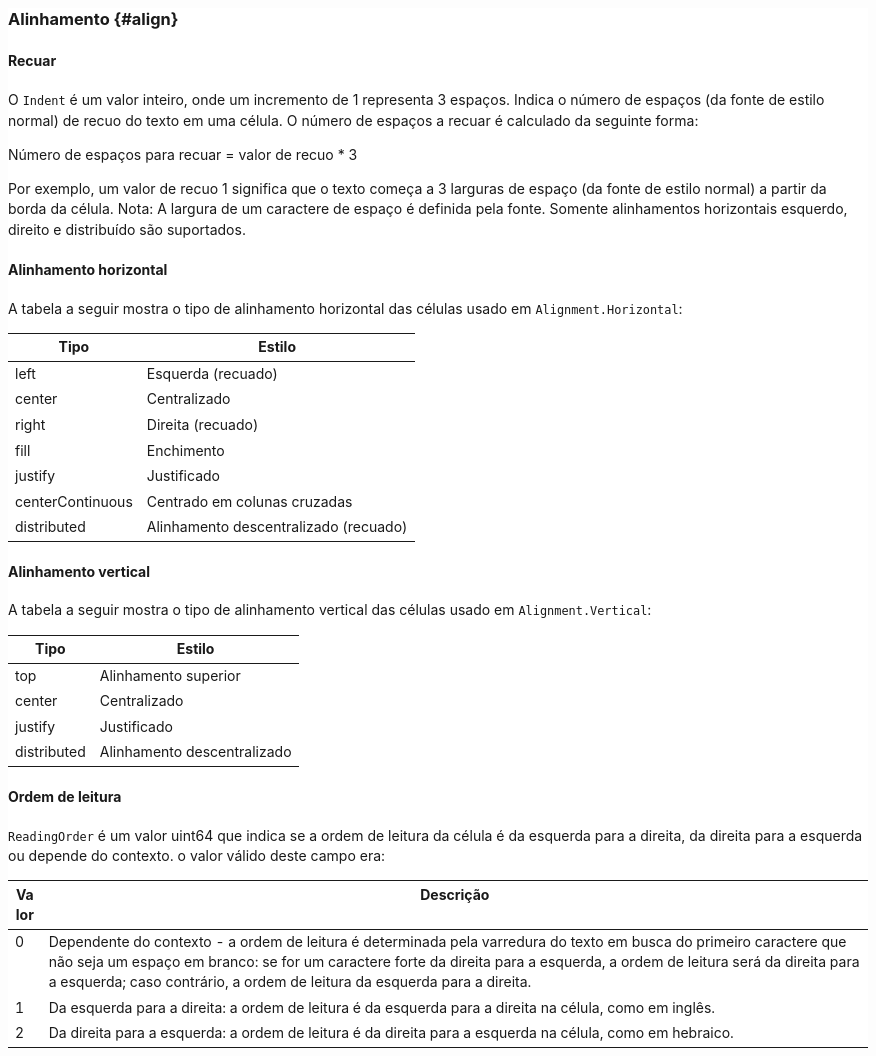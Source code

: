 ### Alinhamento {#align}

#### Recuar

O `Indent` é um valor inteiro, onde um incremento de 1 representa 3 espaços. Indica o número de espaços (da fonte de estilo normal) de recuo do texto em uma célula. O número de espaços a recuar é calculado da seguinte forma:

Número de espaços para recuar = valor de recuo * 3

Por exemplo, um valor de recuo 1 significa que o texto começa a 3 larguras de espaço (da fonte de estilo normal) a partir da borda da célula. Nota: A largura de um caractere de espaço é definida pela fonte. Somente alinhamentos horizontais esquerdo, direito e distribuído são suportados.

#### Alinhamento horizontal

A tabela a seguir mostra o tipo de alinhamento horizontal das células usado em `Alignment.Horizontal`:

Tipo|Estilo
---|---
left|Esquerda (recuado)
center|Centralizado
right|Direita (recuado)
fill|Enchimento
justify|Justificado
centerContinuous|Centrado em colunas cruzadas
distributed|Alinhamento descentralizado (recuado)

#### Alinhamento vertical

A tabela a seguir mostra o tipo de alinhamento vertical das células usado em `Alignment.Vertical`:

Tipo|Estilo
---|---
top|Alinhamento superior
center|Centralizado
justify|Justificado
distributed|Alinhamento descentralizado

#### Ordem de leitura

`ReadingOrder` é um valor uint64 que indica se a ordem de leitura da célula é da esquerda para a direita, da direita para a esquerda ou depende do contexto. o valor válido deste campo era:

Valor|Descrição
---|---
0 | Dependente do contexto - a ordem de leitura é determinada pela varredura do texto em busca do primeiro caractere que não seja um espaço em branco: se for um caractere forte da direita para a esquerda, a ordem de leitura será da direita para a esquerda; caso contrário, a ordem de leitura da esquerda para a direita.
1 | Da esquerda para a direita: a ordem de leitura é da esquerda para a direita na célula, como em inglês.
2 | Da direita para a esquerda: a ordem de leitura é da direita para a esquerda na célula, como em hebraico.
